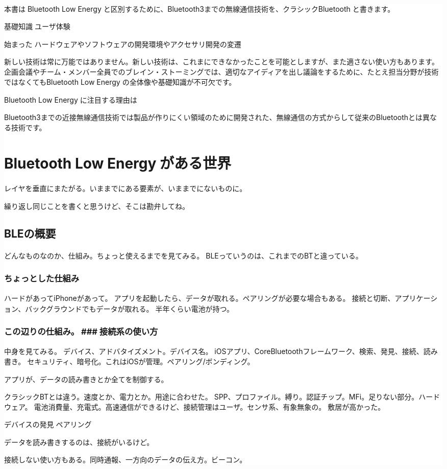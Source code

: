 本書は Bluetooth Low Energy と区別するために、Bluetooth3までの無線通信技術を、クラシックBluetooth と書きます。


基礎知識
ユーザ体験

始まった ハードウェアやソフトウェアの開発環境やアクセサリ開発の変遷


新しい技術は常に万能ではありません。新しい技術は、これまにできなかったことを可能としますが、また適さない使い方もあります。企画会議やチーム・メンバー全員でのブレイン・ストーミングでは、適切なアイディアを出し議論をするために、たとえ担当分野が技術ではなくてもBluetooth Low Energy の全体像や基礎知識が不可欠です。

Bluetooth Low Energy に注目する理由は




Bluetooth3までの近接無線通信技術では製品が作りにくい領域のために開発された、無線通信の方式からして従来のBluetoothとは異なる技術です。



# Bluetooth Low Energy がある世界

レイヤを垂直にまたがる。いままでにある要素が、いままでにないものに。

繰り返し同じことを書くと思うけど、そこは勘弁してね。

## BLEの概要

どんなものなのか、仕組み。ちょっと使えるまでを見てみる。
BLEっていうのは、これまでのBTと違っている。

### ちょっとした仕組み

ハードがあってiPhoneがあって。
アプリを起動したら、データが取れる。ペアリングが必要な場合もある。
接続と切断、アプリケーション、バックグラウンドでもデータが取れる。
半年くらい電池が持つ。

### この辺りの仕組み。 ### 接続系の使い方

中身を見てみる。
デバイス、アドバタイズメント。デバイス名。
iOSアプリ、CoreBluetoothフレームワーク、検索、発見、接続、読み書き。
セキュリティ、暗号化。これはiOSが管理。ペアリング/ボンディング。

アプリが、データの読み書きとか全てを制御する。

クラシックBTとは違う。速度とか、電力とか。用途に合わせた。
SPP、プロファイル。縛り。認証チップ。MFi。足りない部分。ハードウェア。
電池消費量、充電式。高速通信ができるけど、接続管理はユーザ。センサ系、有象無象の。
敷居が高かった。

デバイスの発見
	ペアリング

データを読み書きするのは、接続がいるけど。

接続しない使い方もある。同時通報、一方向のデータの伝え方。ビーコン。
